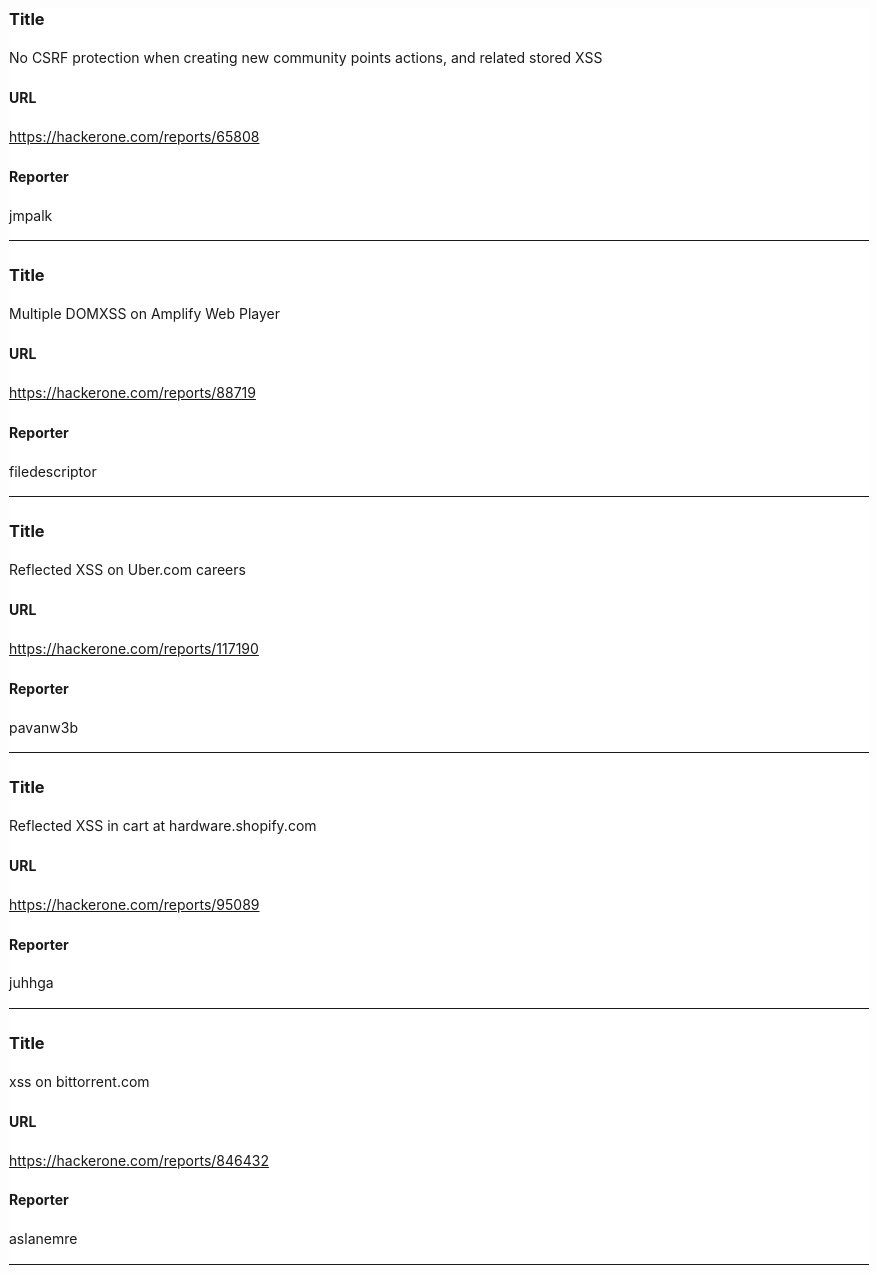 
### Title
No CSRF protection when creating new community points actions, and related stored XSS
#### URL 
https://hackerone.com/reports/65808
#### Reporter 
jmpalk

---


### Title
Multiple DOMXSS on Amplify Web Player
#### URL 
https://hackerone.com/reports/88719
#### Reporter 
filedescriptor

---


### Title
Reflected XSS on Uber.com careers
#### URL 
https://hackerone.com/reports/117190
#### Reporter 
pavanw3b

---


### Title
Reflected XSS in cart at hardware.shopify.com
#### URL 
https://hackerone.com/reports/95089
#### Reporter 
juhhga

---


### Title
xss on bittorrent.com
#### URL 
https://hackerone.com/reports/846432
#### Reporter 
aslanemre

---
